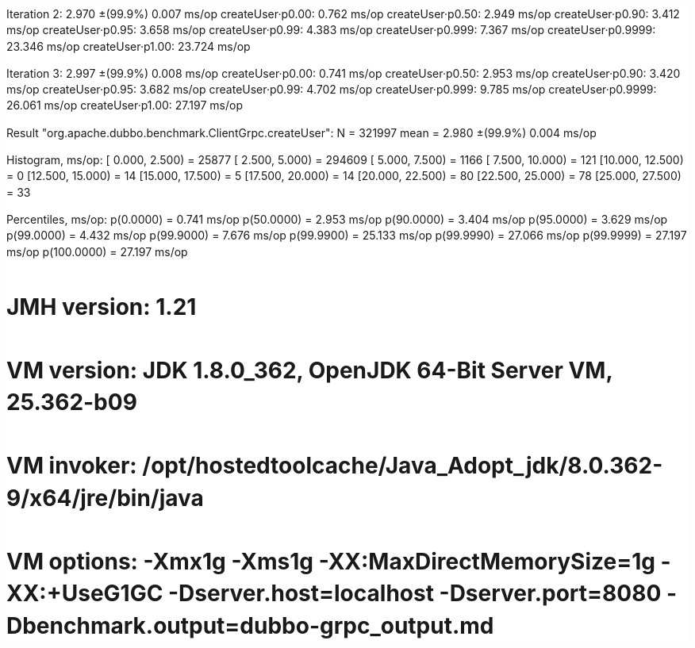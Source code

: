 Iteration   2: 2.970 ±(99.9%) 0.007 ms/op
                 createUser·p0.00:   0.762 ms/op
                 createUser·p0.50:   2.949 ms/op
                 createUser·p0.90:   3.412 ms/op
                 createUser·p0.95:   3.658 ms/op
                 createUser·p0.99:   4.383 ms/op
                 createUser·p0.999:  7.367 ms/op
                 createUser·p0.9999: 23.346 ms/op
                 createUser·p1.00:   23.724 ms/op

Iteration   3: 2.997 ±(99.9%) 0.008 ms/op
                 createUser·p0.00:   0.741 ms/op
                 createUser·p0.50:   2.953 ms/op
                 createUser·p0.90:   3.420 ms/op
                 createUser·p0.95:   3.682 ms/op
                 createUser·p0.99:   4.702 ms/op
                 createUser·p0.999:  9.785 ms/op
                 createUser·p0.9999: 26.061 ms/op
                 createUser·p1.00:   27.197 ms/op



Result "org.apache.dubbo.benchmark.ClientGrpc.createUser":
  N = 321997
  mean =      2.980 ±(99.9%) 0.004 ms/op

  Histogram, ms/op:
    [ 0.000,  2.500) = 25877 
    [ 2.500,  5.000) = 294609 
    [ 5.000,  7.500) = 1166 
    [ 7.500, 10.000) = 121 
    [10.000, 12.500) = 0 
    [12.500, 15.000) = 14 
    [15.000, 17.500) = 5 
    [17.500, 20.000) = 14 
    [20.000, 22.500) = 80 
    [22.500, 25.000) = 78 
    [25.000, 27.500) = 33 

  Percentiles, ms/op:
      p(0.0000) =      0.741 ms/op
     p(50.0000) =      2.953 ms/op
     p(90.0000) =      3.404 ms/op
     p(95.0000) =      3.629 ms/op
     p(99.0000) =      4.432 ms/op
     p(99.9000) =      7.676 ms/op
     p(99.9900) =     25.133 ms/op
     p(99.9990) =     27.066 ms/op
     p(99.9999) =     27.197 ms/op
    p(100.0000) =     27.197 ms/op


# JMH version: 1.21
# VM version: JDK 1.8.0_362, OpenJDK 64-Bit Server VM, 25.362-b09
# VM invoker: /opt/hostedtoolcache/Java_Adopt_jdk/8.0.362-9/x64/jre/bin/java
# VM options: -Xmx1g -Xms1g -XX:MaxDirectMemorySize=1g -XX:+UseG1GC -Dserver.host=localhost -Dserver.port=8080 -Dbenchmark.output=dubbo-grpc_output.md